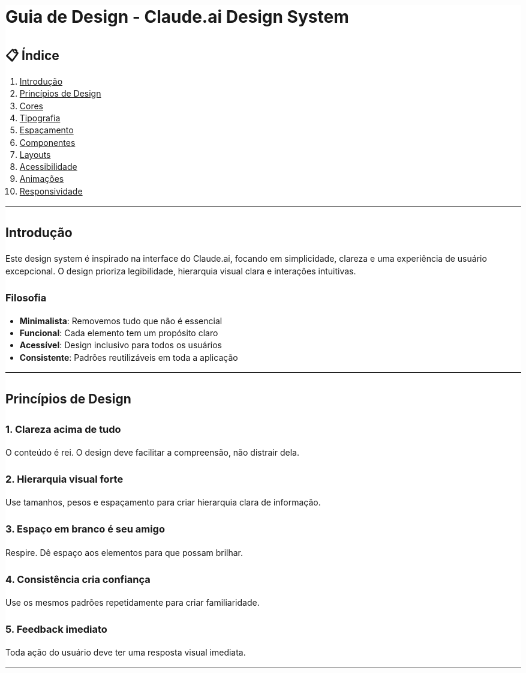 # Guia de Design - Claude.ai Design System

## 📋 Índice

1. [Introdução](#introdução)
2. [Princípios de Design](#princípios-de-design)
3. [Cores](#cores)
4. [Tipografia](#tipografia)
5. [Espaçamento](#espaçamento)
6. [Componentes](#componentes)
7. [Layouts](#layouts)
8. [Acessibilidade](#acessibilidade)
9. [Animações](#animações)
10. [Responsividade](#responsividade)

---

## Introdução

Este design system é inspirado na interface do Claude.ai, focando em simplicidade, clareza e uma experiência de usuário excepcional. O design prioriza legibilidade, hierarquia visual clara e interações intuitivas.

### Filosofia

- **Minimalista**: Removemos tudo que não é essencial
- **Funcional**: Cada elemento tem um propósito claro
- **Acessível**: Design inclusivo para todos os usuários
- **Consistente**: Padrões reutilizáveis em toda a aplicação

---

## Princípios de Design

### 1. Clareza acima de tudo
O conteúdo é rei. O design deve facilitar a compreensão, não distrair dela.

### 2. Hierarquia visual forte
Use tamanhos, pesos e espaçamento para criar hierarquia clara de informação.

### 3. Espaço em branco é seu amigo
Respire. Dê espaço aos elementos para que possam brilhar.

### 4. Consistência cria confiança
Use os mesmos padrões repetidamente para criar familiaridade.

### 5. Feedback imediato
Toda ação do usuário deve ter uma resposta visual imediata.

---
